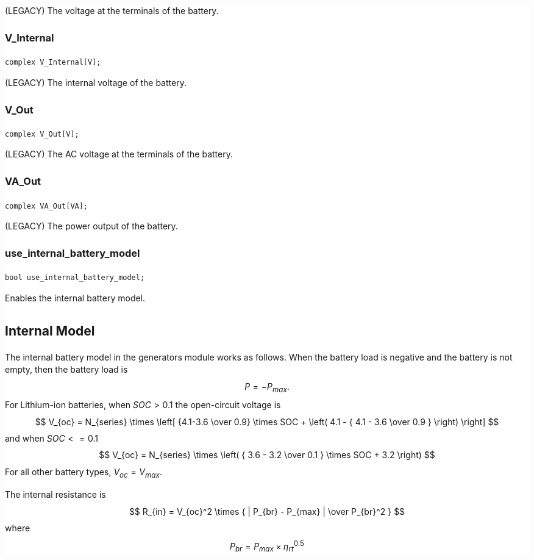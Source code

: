 (LEGACY) The voltage at the terminals of the battery.

### V_Internal
~~~
complex V_Internal[V]; 
~~~

(LEGACY) The internal voltage of the battery.

### V_Out
~~~
complex V_Out[V]; 
~~~

(LEGACY) The AC voltage at the terminals of the battery.

### VA_Out
~~~
complex VA_Out[VA]; 
~~~

(LEGACY) The power output of the battery.

### use_internal_battery_model
~~~
bool use_internal_battery_model; 
~~~

Enables the internal battery model.

## Internal Model

The internal battery model in the generators module works as follows. When the battery load is negative and the battery is not empty, then the battery load is 
$$
  P = - P_{max}.
$$
For Lithium-ion batteries, when $SOC > 0.1$ the open-circuit voltage is
$$
  V_{oc} = N_{series} \times \left[ {4.1-3.6 \over 0.9} \times SOC + \left( 4.1 - { 4.1 - 3.6 \over 0.9 } \right) \right]
$$
and when $SOC <= 0.1$
$$
  V_{oc} = N_{series} \times \left( { 3.6 - 3.2 \over 0.1 } \times SOC + 3.2 \right)
$$
For all other battery types, $V_{oc} = V_{max}$.

The internal resistance is 
$$
  R_{in} = V_{oc}^2 \times { | P_{br} - P_{max} | \over P_{br}^2 }
$$
where 
$$
  P_{br} = P_{max} \times \eta_{rt}^{0.5}
$$
